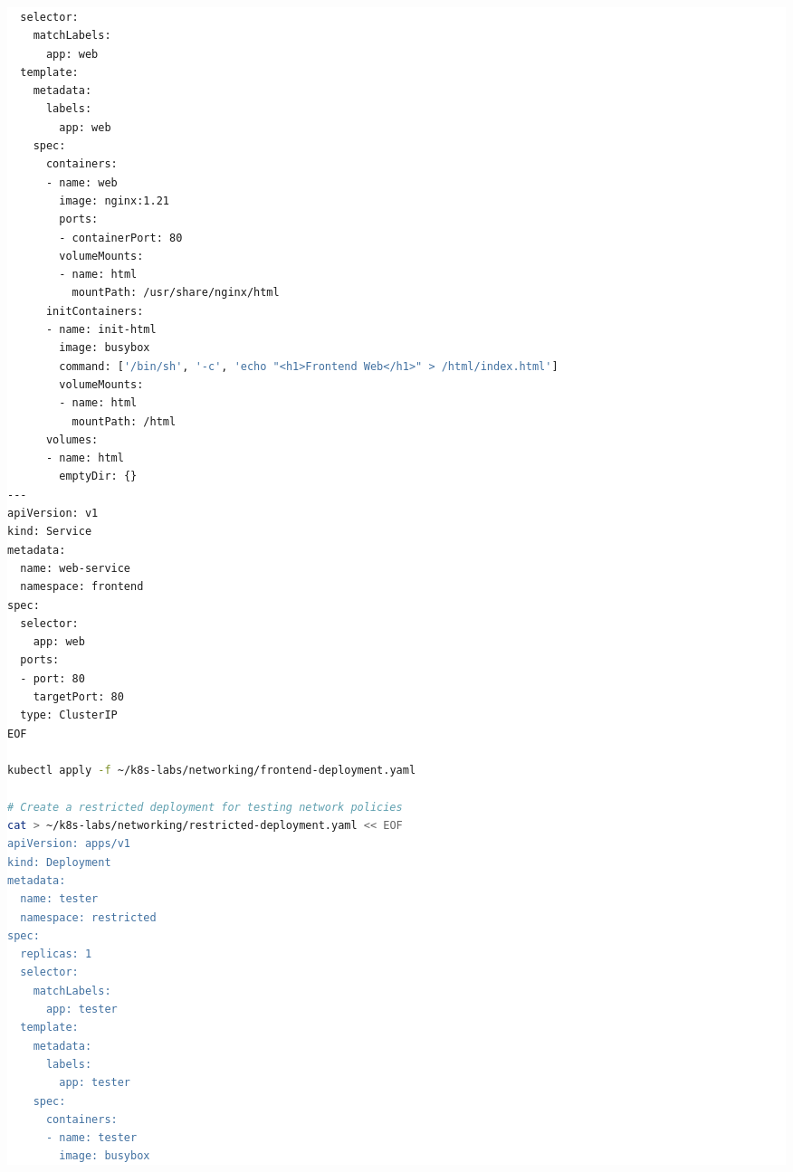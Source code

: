 ```bash
  selector:
    matchLabels:
      app: web
  template:
    metadata:
      labels:
        app: web
    spec:
      containers:
      - name: web
        image: nginx:1.21
        ports:
        - containerPort: 80
        volumeMounts:
        - name: html
          mountPath: /usr/share/nginx/html
      initContainers:
      - name: init-html
        image: busybox
        command: ['/bin/sh', '-c', 'echo "<h1>Frontend Web</h1>" > /html/index.html']
        volumeMounts:
        - name: html
          mountPath: /html
      volumes:
      - name: html
        emptyDir: {}
---
apiVersion: v1
kind: Service
metadata:
  name: web-service
  namespace: frontend
spec:
  selector:
    app: web
  ports:
  - port: 80
    targetPort: 80
  type: ClusterIP
EOF

kubectl apply -f ~/k8s-labs/networking/frontend-deployment.yaml

# Create a restricted deployment for testing network policies
cat > ~/k8s-labs/networking/restricted-deployment.yaml << EOF
apiVersion: apps/v1
kind: Deployment
metadata:
  name: tester
  namespace: restricted
spec:
  replicas: 1
  selector:
    matchLabels:
      app: tester
  template:
    metadata:
      labels:
        app: tester
    spec:
      containers:
      - name: tester
        image: busybox
```